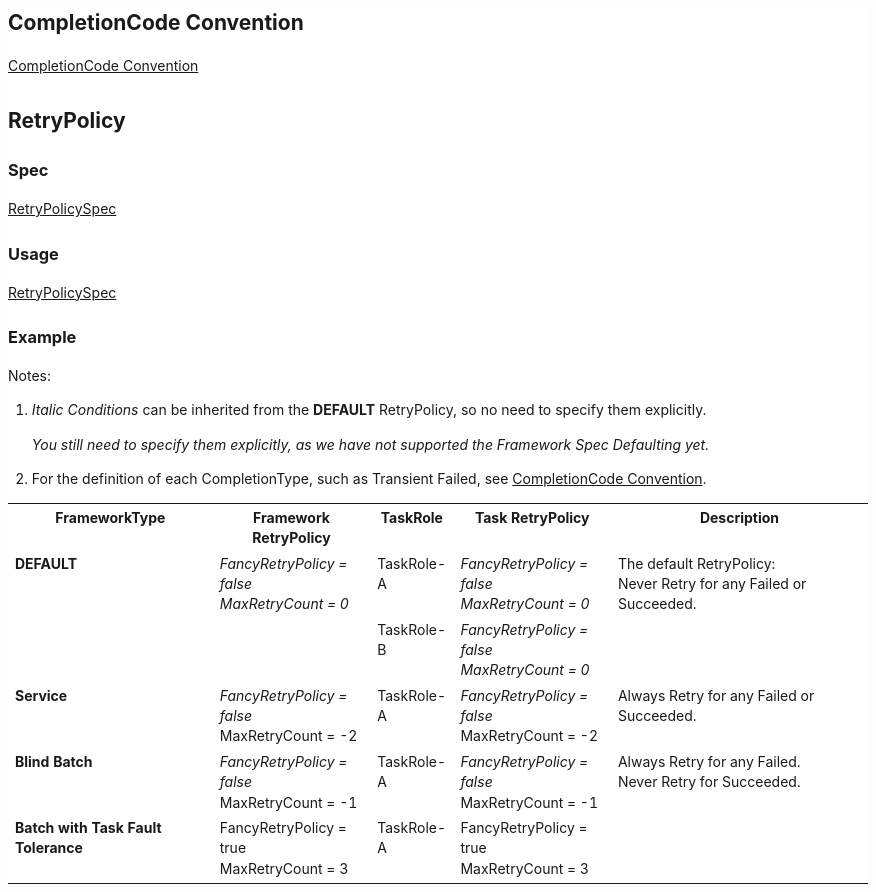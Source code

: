 ## <a name="CompletionCodeConvention">CompletionCode Convention</a>
[CompletionCode Convention](../pkg/apis/frameworkcontroller/v1/constants.go)

## <a name="RetryPolicy">RetryPolicy</a>
### <a name="RetryPolicy_Spec">Spec</a>
[RetryPolicySpec](../pkg/apis/frameworkcontroller/v1/types.go)

### <a name="RetryPolicy_Usage">Usage</a>
[RetryPolicySpec](../pkg/apis/frameworkcontroller/v1/types.go)

### <a name="RetryPolicy_Example">Example</a>
Notes:
1. *Italic Conditions* can be inherited from the **DEFAULT** RetryPolicy, so no need to specify them explicitly.

   *You still need to specify them explicitly, as we have not supported the Framework Spec Defaulting yet.*

2. For the definition of each CompletionType, such as Transient Failed, see [CompletionCode Convention](#CompletionCodeConvention).

<table>
  <tbody>
    <tr>
      <th>FrameworkType</th>
      <th>Framework RetryPolicy</th>
      <th>TaskRole</th>
      <th>Task RetryPolicy</th>
      <th>Description</th>
    </tr>
    <tr>
      <td rowspan="2"><b>DEFAULT</td>
      <td rowspan="2"><i>FancyRetryPolicy = false<br>MaxRetryCount = 0</i></td>
      <td>TaskRole-A</td>
      <td><i>FancyRetryPolicy = false<br>MaxRetryCount = 0</i></td>
      <td rowspan="2">The default RetryPolicy:<br>Never Retry for any Failed or Succeeded.</td>
    </tr>
    <tr>
      <td>TaskRole-B</td>
      <td><i>FancyRetryPolicy = false<br>MaxRetryCount = 0</i></td>
    </tr>
    <tr>
      <td rowspan="1"><b>Service</td>
      <td rowspan="1"><i>FancyRetryPolicy = false</i><br>MaxRetryCount = -2</td>
      <td>TaskRole-A</td>
      <td><i>FancyRetryPolicy = false</i><br>MaxRetryCount = -2</td>
      <td rowspan="1">Always Retry for any Failed or Succeeded.</td>
    </tr>
    <tr>
      <td rowspan="1"><b>Blind Batch</td>
      <td rowspan="1"><i>FancyRetryPolicy = false</i><br>MaxRetryCount = -1</td>
      <td>TaskRole-A</td>
      <td><i>FancyRetryPolicy = false</i><br>MaxRetryCount = -1</td>
      <td rowspan="1">Always Retry for any Failed.<br>Never Retry for Succeeded.</td>
    </tr>
    <tr>
      <td rowspan="1"><b>Batch with Task Fault Tolerance</td>
      <td rowspan="1">FancyRetryPolicy = true<br>MaxRetryCount = 3</td>
      <td>TaskRole-A</td>
      <td>FancyRetryPolicy = true<br>MaxRetryCount = 3</td>